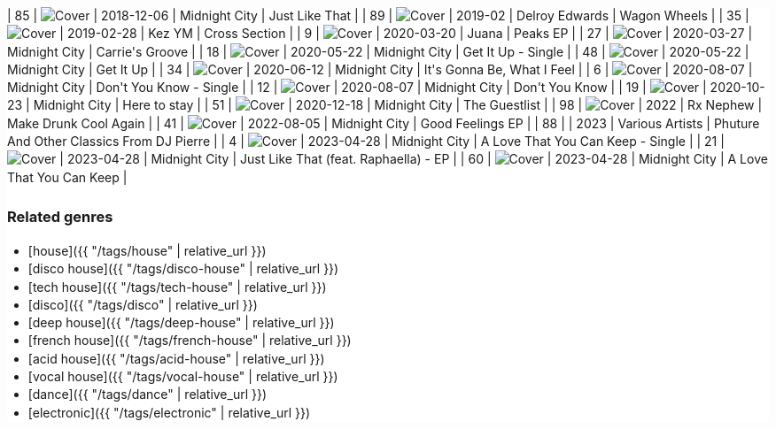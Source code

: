 | 85 | ![Cover](https://i.discogs.com/II35T8bwu749soyhI_hq-1QqAtQ4S7dvEpeP_vTYbM4/rs:fit/g:sm/q:40/h:150/w:150/czM6Ly9kaXNjb2dz/LWRhdGFiYXNlLWlt/YWdlcy9SLTEyOTAw/MTg4LTE1NDQxMzAw/ODEtNjI3Mi5qcGVn.jpeg) | 2018-12-06 | Midnight City | Just Like That |
| 89 | ![Cover](https://i.discogs.com/KoZ-m1z-eXMlRYSX5qzmFcDlJ3KKReq8IzYv8iP70bk/rs:fit/g:sm/q:40/h:150/w:150/czM6Ly9kaXNjb2dz/LWRhdGFiYXNlLWlt/YWdlcy9SLTEzMTU0/NDU1LTE1NDkwMDg5/NzMtNDY5OC5qcGVn.jpeg) | 2019-02 | Delroy Edwards | Wagon Wheels |
| 35 | ![Cover](https://i.discogs.com/L9TH6v7k5FYSdnDHUyp6Lfzg41BkF9zjduowMXUyIXs/rs:fit/g:sm/q:40/h:150/w:150/czM6Ly9kaXNjb2dz/LWRhdGFiYXNlLWlt/YWdlcy9SLTEzMzI5/NjUyLTE1NTIxOTEx/MzEtMTUxOS5wbmc.jpeg) | 2019-02-28 | Kez YM | Cross Section |
| 9 | ![Cover](https://i.discogs.com/eOVv-irOe6HiA-oKCVf08MJEkUcOF9aXivkyAUtorTg/rs:fit/g:sm/q:40/h:150/w:150/czM6Ly9kaXNjb2dz/LWRhdGFiYXNlLWlt/YWdlcy9SLTE1MjQ4/ODM4LTE1ODg2NjYz/MTctNjEwNy5qcGVn.jpeg) | 2020-03-20 | Juana | Peaks EP |
| 27 | ![Cover](https://i.discogs.com/kbG46pl8UbOfAiHLsXJJm58RW8Zyk5QsKiBtdmEIwOE/rs:fit/g:sm/q:40/h:150/w:150/czM6Ly9kaXNjb2dz/LWRhdGFiYXNlLWlt/YWdlcy9SLTE0OTk2/NDYzLTE1ODUyNjk2/NTYtMzQxNC5qcGVn.jpeg) | 2020-03-27 | Midnight City | Carrie&#39;s Groove |
| 18 | ![Cover](https://i.discogs.com/Qshec94UUtGbaZVDpKcESTiWOB1X5nJny1OemdGIm8g/rs:fit/g:sm/q:40/h:150/w:150/czM6Ly9kaXNjb2dz/LWRhdGFiYXNlLWlt/YWdlcy9SLTE1MzY0/MzI1LTE1OTAzNDA4/MTMtMjQ2Ny5qcGVn.jpeg) | 2020-05-22 | Midnight City | Get It Up - Single |
| 48 | ![Cover](https://i.discogs.com/Qshec94UUtGbaZVDpKcESTiWOB1X5nJny1OemdGIm8g/rs:fit/g:sm/q:40/h:150/w:150/czM6Ly9kaXNjb2dz/LWRhdGFiYXNlLWlt/YWdlcy9SLTE1MzY0/MzI1LTE1OTAzNDA4/MTMtMjQ2Ny5qcGVn.jpeg) | 2020-05-22 | Midnight City | Get It Up |
| 34 | ![Cover](https://i.discogs.com/N8iRMHQyajYAJjlddu64G4j3W_6qEt2p-GQ24tdtkd4/rs:fit/g:sm/q:40/h:150/w:150/czM6Ly9kaXNjb2dz/LWRhdGFiYXNlLWlt/YWdlcy9SLTE1NDY3/MjczLTE1OTIwMDUw/NDItNTY0MS5qcGVn.jpeg) | 2020-06-12 | Midnight City | It&#39;s Gonna Be, What I Feel |
| 6 | ![Cover](https://i.discogs.com/sqdsnqbWflAWPEu2bBnI5GZdfqd-c0sfjOjcilAv2GA/rs:fit/g:sm/q:40/h:150/w:150/czM6Ly9kaXNjb2dz/LWRhdGFiYXNlLWlt/YWdlcy9SLTE1NzM2/ODU0LTE1OTY4NDI4/NjYtMjQ2My5qcGVn.jpeg) | 2020-08-07 | Midnight City | Don&#39;t You Know - Single |
| 12 | ![Cover](https://i.discogs.com/sqdsnqbWflAWPEu2bBnI5GZdfqd-c0sfjOjcilAv2GA/rs:fit/g:sm/q:40/h:150/w:150/czM6Ly9kaXNjb2dz/LWRhdGFiYXNlLWlt/YWdlcy9SLTE1NzM2/ODU0LTE1OTY4NDI4/NjYtMjQ2My5qcGVn.jpeg) | 2020-08-07 | Midnight City | Don&#39;t You Know |
| 19 | ![Cover](https://i.discogs.com/UHaqkfo6Xol0sxxsby2spDwGPr102i7_T4xuw4zV7JQ/rs:fit/g:sm/q:40/h:150/w:150/czM6Ly9kaXNjb2dz/LWRhdGFiYXNlLWlt/YWdlcy9SLTE2MTA5/MTkyLTE2MDM1NzA1/NzItNDg2NC5qcGVn.jpeg) | 2020-10-23 | Midnight City | Here to stay |
| 51 | ![Cover](https://i.discogs.com/zYcVv4O5EymDHUwRqDXYHDoGwBfQD7lJSS9aCRWbMXE/rs:fit/g:sm/q:40/h:150/w:150/czM6Ly9kaXNjb2dz/LWRhdGFiYXNlLWlt/YWdlcy9SLTEzOTIw/OTA5LTE1NjQwOTk2/MzktNzY4MS5qcGVn.jpeg) | 2020-12-18 | Midnight City | The Guestlist |
| 98 | ![Cover](https://i.discogs.com/L6VusPjOSz4qjcQU5fsRorvi913oUreoPVyS4TysbhA/rs:fit/g:sm/q:40/h:150/w:150/czM6Ly9kaXNjb2dz/LWRhdGFiYXNlLWlt/YWdlcy9SLTIyMTkw/MTAxLTE2NDUwODMy/NjAtMzg2MC5qcGVn.jpeg) | 2022 | Rx Nephew | Make Drunk Cool Again |
| 41 | ![Cover](https://i.discogs.com/oOb4fxFmP1FlGJt4N4S34bWApn0iKNeyCuhQcZvOjRM/rs:fit/g:sm/q:40/h:150/w:150/czM6Ly9kaXNjb2dz/LWRhdGFiYXNlLWlt/YWdlcy9SLTI0MTA4/MDA4LTE2NTk3MDA5/OTAtMzgzNS5qcGVn.jpeg) | 2022-08-05 | Midnight City | Good Feelings EP |
| 88 |  | 2023 | Various Artists | Phuture And Other Classics From DJ Pierre |
| 4 | ![Cover](https://i.discogs.com/8ZK-a1TAf0Rccs1ESe9t2SMGwxQD_EzT4lcJ90u6zC0/rs:fit/g:sm/q:40/h:150/w:150/czM6Ly9kaXNjb2dz/LWRhdGFiYXNlLWlt/YWdlcy9SLTI2OTEy/Nzc3LTE2ODI3MDM1/NTMtMzUyNi5qcGVn.jpeg) | 2023-04-28 | Midnight City | A Love That You Can Keep - Single |
| 21 | ![Cover](https://i.discogs.com/8ZK-a1TAf0Rccs1ESe9t2SMGwxQD_EzT4lcJ90u6zC0/rs:fit/g:sm/q:40/h:150/w:150/czM6Ly9kaXNjb2dz/LWRhdGFiYXNlLWlt/YWdlcy9SLTI2OTEy/Nzc3LTE2ODI3MDM1/NTMtMzUyNi5qcGVn.jpeg) | 2023-04-28 | Midnight City | Just Like That (feat. Raphaella) - EP |
| 60 | ![Cover](https://i.discogs.com/8ZK-a1TAf0Rccs1ESe9t2SMGwxQD_EzT4lcJ90u6zC0/rs:fit/g:sm/q:40/h:150/w:150/czM6Ly9kaXNjb2dz/LWRhdGFiYXNlLWlt/YWdlcy9SLTI2OTEy/Nzc3LTE2ODI3MDM1/NTMtMzUyNi5qcGVn.jpeg) | 2023-04-28 | Midnight City | A Love That You Can Keep |

### Related genres

- [house]({{ "/tags/house" | relative_url }})
- [disco house]({{ "/tags/disco-house" | relative_url }})
- [tech house]({{ "/tags/tech-house" | relative_url }})
- [disco]({{ "/tags/disco" | relative_url }})
- [deep house]({{ "/tags/deep-house" | relative_url }})
- [french house]({{ "/tags/french-house" | relative_url }})
- [acid house]({{ "/tags/acid-house" | relative_url }})
- [vocal house]({{ "/tags/vocal-house" | relative_url }})
- [dance]({{ "/tags/dance" | relative_url }})
- [electronic]({{ "/tags/electronic" | relative_url }})
